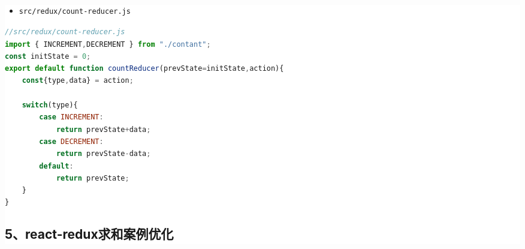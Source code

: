 - `src/redux/count-reducer.js`

```js
//src/redux/count-reducer.js
import { INCREMENT,DECREMENT } from "./contant";
const initState = 0;
export default function countReducer(prevState=initState,action){
    const{type,data} = action;

    switch(type){
        case INCREMENT:
            return prevState+data;
        case DECREMENT:
            return prevState-data;
        default:
            return prevState;
    }
}
```

## 5、react-redux求和案例优化






